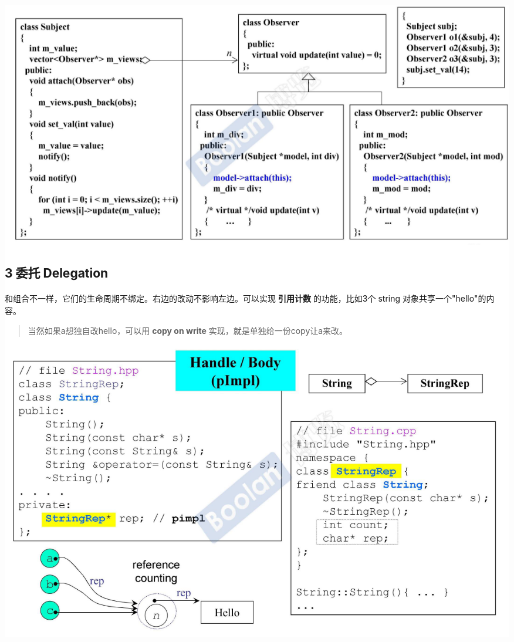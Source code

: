 ![1546941237325](/img/in-post/CPP面向对象高级编程上.assets/1546941237325.png)



## 3 委托 Delegation

和组合不一样，它们的生命周期不绑定。右边的改动不影响左边。可以实现 **引用计数** 的功能，比如3个 string 对象共享一个"hello"的内容。

> 当然如果a想独自改hello，可以用 **copy on write** 实现，就是单独给一份copy让a来改。

![1546847506586](/img/in-post/CPP面向对象高级编程上.assets/1546847506586.png)

